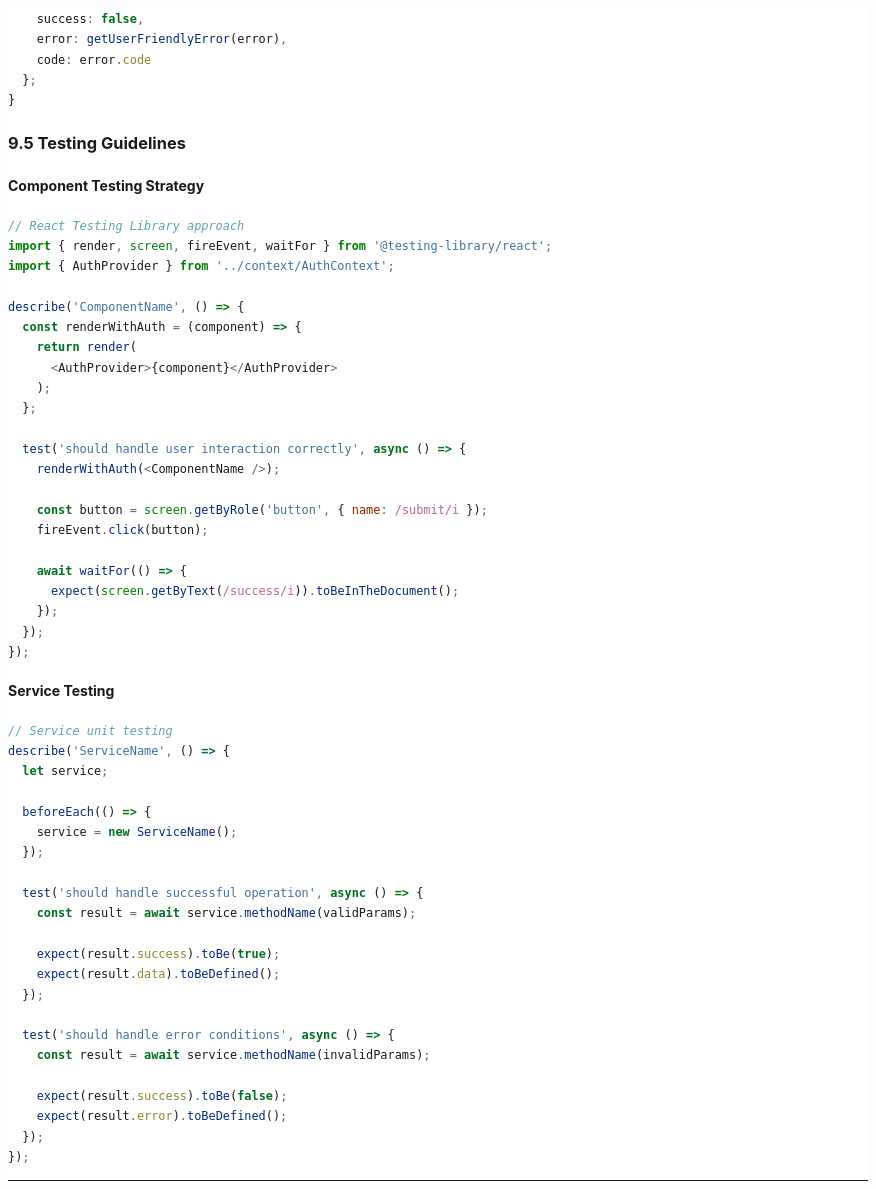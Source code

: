 ```javascript
    success: false,
    error: getUserFriendlyError(error),
    code: error.code
  };
}
```

### 9.5 Testing Guidelines

#### Component Testing Strategy
```javascript
// React Testing Library approach
import { render, screen, fireEvent, waitFor } from '@testing-library/react';
import { AuthProvider } from '../context/AuthContext';

describe('ComponentName', () => {
  const renderWithAuth = (component) => {
    return render(
      <AuthProvider>{component}</AuthProvider>
    );
  };
  
  test('should handle user interaction correctly', async () => {
    renderWithAuth(<ComponentName />);
    
    const button = screen.getByRole('button', { name: /submit/i });
    fireEvent.click(button);
    
    await waitFor(() => {
      expect(screen.getByText(/success/i)).toBeInTheDocument();
    });
  });
});
```

#### Service Testing
```javascript
// Service unit testing
describe('ServiceName', () => {
  let service;
  
  beforeEach(() => {
    service = new ServiceName();
  });
  
  test('should handle successful operation', async () => {
    const result = await service.methodName(validParams);
    
    expect(result.success).toBe(true);
    expect(result.data).toBeDefined();
  });
  
  test('should handle error conditions', async () => {
    const result = await service.methodName(invalidParams);
    
    expect(result.success).toBe(false);
    expect(result.error).toBeDefined();
  });
});
```

---